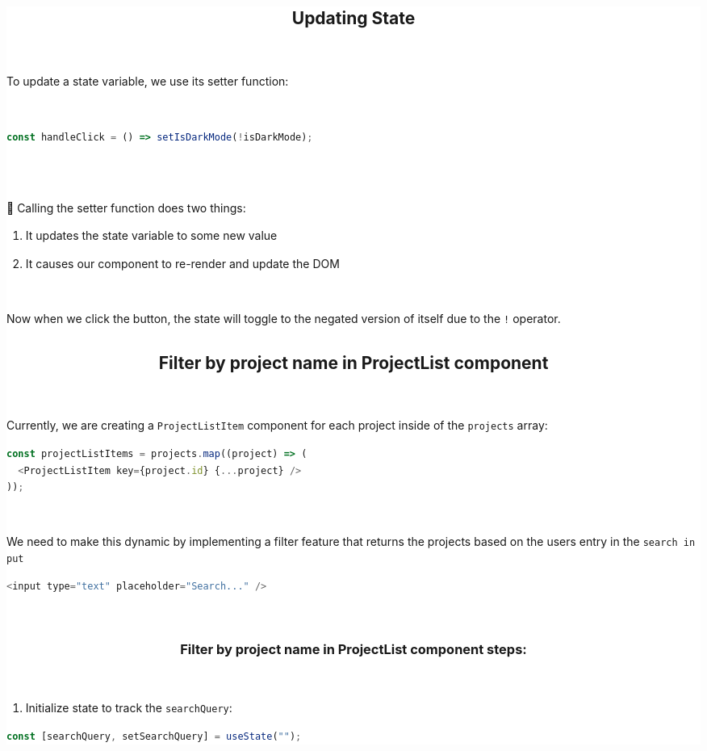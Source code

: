 

<h2 style="text-align: center;"> Updating State </h2>

<br>

To update a state variable, we use its setter function:

<br>

```js
const handleClick = () => setIsDarkMode(!isDarkMode);
```

<br>
<br>

🛑 Calling the setter function does two things:

1. It updates the state variable to some new value

2. It causes our component to re-render and update the DOM

<br>

Now when we click the button, the state will toggle to the negated version of itself due to the `!` operator.



<h2 style="text-align: center;"> Filter by project name in ProjectList component </h2>

<br>

Currently, we are creating a `ProjectListItem` component for each project inside of the `projects` array:

```js
const projectListItems = projects.map((project) => (
  <ProjectListItem key={project.id} {...project} />
));
```

<br>

We need to make this dynamic by implementing a filter feature that returns the projects based on the users entry in the `search input`

```js
<input type="text" placeholder="Search..." />
```

<br>



<h3 style="text-align: center;"> Filter by project name in ProjectList component steps: </h3>

<br>

1. Initialize state to track the `searchQuery`:

```js
const [searchQuery, setSearchQuery] = useState("");
```
